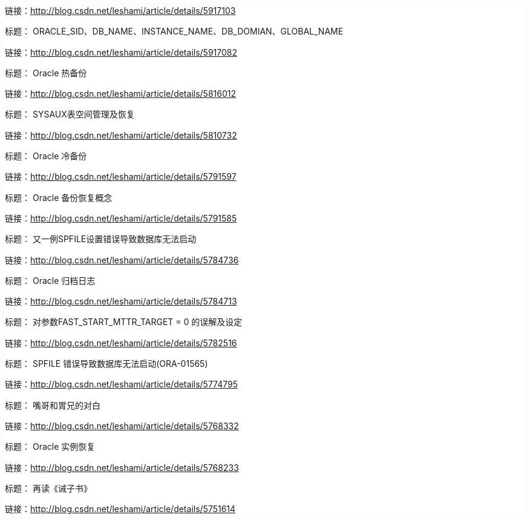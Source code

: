 链接：http://blog.csdn.net/leshami/article/details/5917103

标题：
        ORACLE_SID、DB_NAME、INSTANCE_NAME、DB_DOMIAN、GLOBAL_NAME            
        
链接：http://blog.csdn.net/leshami/article/details/5917082

标题：
        Oracle 热备份            
        
链接：http://blog.csdn.net/leshami/article/details/5816012

标题：
        SYSAUX表空间管理及恢复            
        
链接：http://blog.csdn.net/leshami/article/details/5810732

标题：
        Oracle 冷备份            
        
链接：http://blog.csdn.net/leshami/article/details/5791597

标题：
        Oracle 备份恢复概念            
        
链接：http://blog.csdn.net/leshami/article/details/5791585

标题：
        又一例SPFILE设置错误导致数据库无法启动            
        
链接：http://blog.csdn.net/leshami/article/details/5784736

标题：
        Oracle 归档日志            
        
链接：http://blog.csdn.net/leshami/article/details/5784713

标题：
        对参数FAST_START_MTTR_TARGET = 0 的误解及设定            
        
链接：http://blog.csdn.net/leshami/article/details/5782516

标题：
        SPFILE 错误导致数据库无法启动(ORA-01565)            
        
链接：http://blog.csdn.net/leshami/article/details/5774795

标题：
        嘴哥和胃兄的对白            
        
链接：http://blog.csdn.net/leshami/article/details/5768332

标题：
        Oracle 实例恢复            
        
链接：http://blog.csdn.net/leshami/article/details/5768233

标题：
        再读《诫子书》            
        
链接：http://blog.csdn.net/leshami/article/details/5751614
